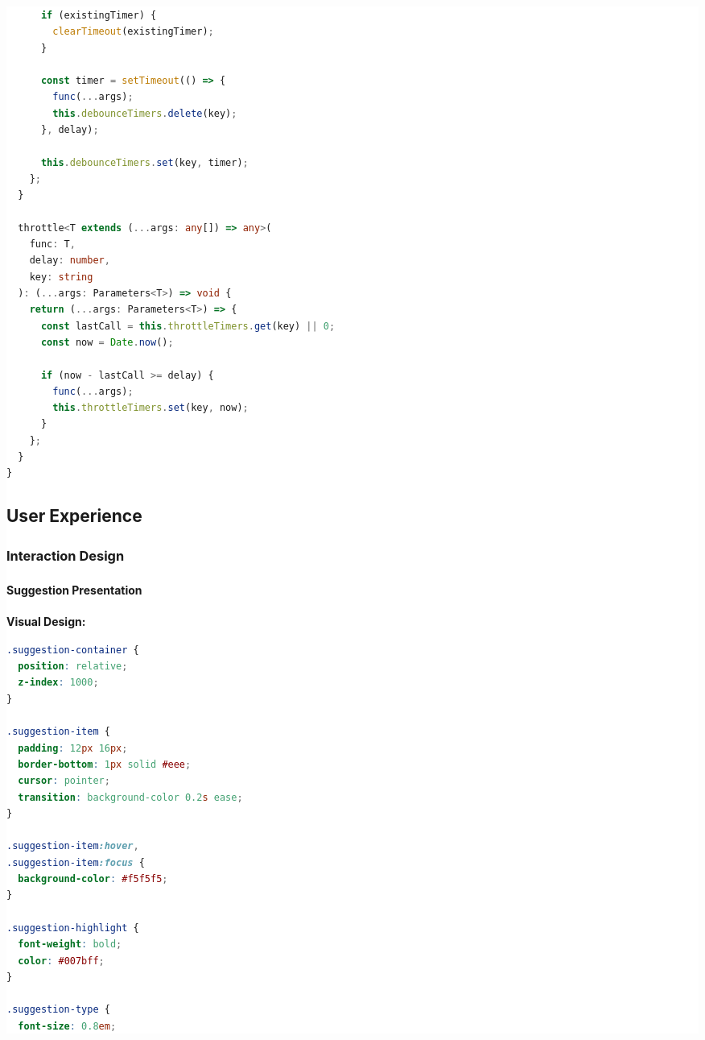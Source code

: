 ```typescript
      if (existingTimer) {
        clearTimeout(existingTimer);
      }
      
      const timer = setTimeout(() => {
        func(...args);
        this.debounceTimers.delete(key);
      }, delay);
      
      this.debounceTimers.set(key, timer);
    };
  }
  
  throttle<T extends (...args: any[]) => any>(
    func: T,
    delay: number,
    key: string
  ): (...args: Parameters<T>) => void {
    return (...args: Parameters<T>) => {
      const lastCall = this.throttleTimers.get(key) || 0;
      const now = Date.now();
      
      if (now - lastCall >= delay) {
        func(...args);
        this.throttleTimers.set(key, now);
      }
    };
  }
}
```

## User Experience

### Interaction Design

#### Suggestion Presentation
**Visual Design:**
```css
.suggestion-container {
  position: relative;
  z-index: 1000;
}

.suggestion-item {
  padding: 12px 16px;
  border-bottom: 1px solid #eee;
  cursor: pointer;
  transition: background-color 0.2s ease;
}

.suggestion-item:hover,
.suggestion-item:focus {
  background-color: #f5f5f5;
}

.suggestion-highlight {
  font-weight: bold;
  color: #007bff;
}

.suggestion-type {
  font-size: 0.8em;
```
